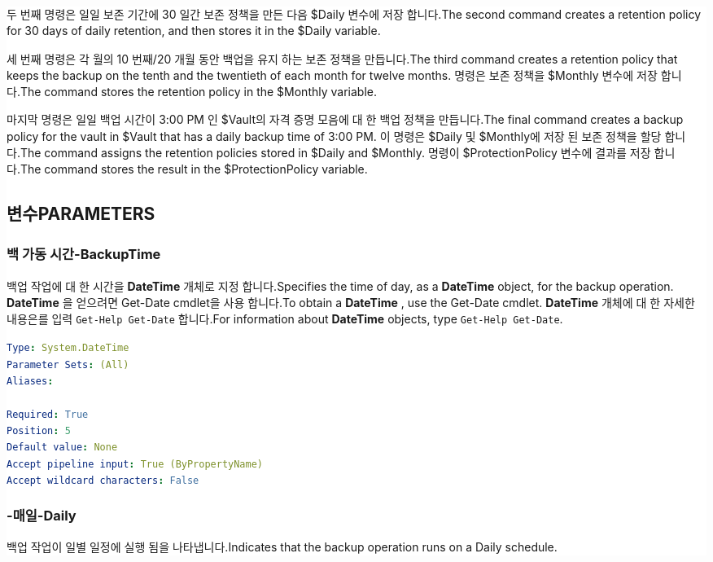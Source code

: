 <span data-ttu-id="f7b6d-116">두 번째 명령은 일일 보존 기간에 30 일간 보존 정책을 만든 다음 $Daily 변수에 저장 합니다.</span><span class="sxs-lookup"><span data-stu-id="f7b6d-116">The second command creates a retention policy for 30 days of daily retention, and then stores it in the $Daily variable.</span></span>

<span data-ttu-id="f7b6d-117">세 번째 명령은 각 월의 10 번째/20 개월 동안 백업을 유지 하는 보존 정책을 만듭니다.</span><span class="sxs-lookup"><span data-stu-id="f7b6d-117">The third command creates a retention policy that keeps the backup on the tenth and the twentieth of each month for twelve months.</span></span>
<span data-ttu-id="f7b6d-118">명령은 보존 정책을 $Monthly 변수에 저장 합니다.</span><span class="sxs-lookup"><span data-stu-id="f7b6d-118">The command stores the retention policy in the $Monthly variable.</span></span>

<span data-ttu-id="f7b6d-119">마지막 명령은 일일 백업 시간이 3:00 PM 인 $Vault의 자격 증명 모음에 대 한 백업 정책을 만듭니다.</span><span class="sxs-lookup"><span data-stu-id="f7b6d-119">The final command creates a backup policy for the vault in $Vault that has a daily backup time of 3:00 PM.</span></span>
<span data-ttu-id="f7b6d-120">이 명령은 $Daily 및 $Monthly에 저장 된 보존 정책을 할당 합니다.</span><span class="sxs-lookup"><span data-stu-id="f7b6d-120">The command assigns the retention policies stored in $Daily and $Monthly.</span></span>
<span data-ttu-id="f7b6d-121">명령이 $ProtectionPolicy 변수에 결과를 저장 합니다.</span><span class="sxs-lookup"><span data-stu-id="f7b6d-121">The command stores the result in the $ProtectionPolicy variable.</span></span>

## <span data-ttu-id="f7b6d-122">변수</span><span class="sxs-lookup"><span data-stu-id="f7b6d-122">PARAMETERS</span></span>

### <span data-ttu-id="f7b6d-123">백 가동 시간</span><span class="sxs-lookup"><span data-stu-id="f7b6d-123">-BackupTime</span></span>
<span data-ttu-id="f7b6d-124">백업 작업에 대 한 시간을 **DateTime** 개체로 지정 합니다.</span><span class="sxs-lookup"><span data-stu-id="f7b6d-124">Specifies the time of day, as a **DateTime** object, for the backup operation.</span></span>
<span data-ttu-id="f7b6d-125">**DateTime** 을 얻으려면 Get-Date cmdlet을 사용 합니다.</span><span class="sxs-lookup"><span data-stu-id="f7b6d-125">To obtain a **DateTime** , use the Get-Date cmdlet.</span></span>
<span data-ttu-id="f7b6d-126">**DateTime** 개체에 대 한 자세한 내용은를 입력 `Get-Help Get-Date` 합니다.</span><span class="sxs-lookup"><span data-stu-id="f7b6d-126">For information about **DateTime** objects, type `Get-Help Get-Date`.</span></span>

```yaml
Type: System.DateTime
Parameter Sets: (All)
Aliases: 

Required: True
Position: 5
Default value: None
Accept pipeline input: True (ByPropertyName)
Accept wildcard characters: False
```

### <span data-ttu-id="f7b6d-127">-매일</span><span class="sxs-lookup"><span data-stu-id="f7b6d-127">-Daily</span></span>
<span data-ttu-id="f7b6d-128">백업 작업이 일별 일정에 실행 됨을 나타냅니다.</span><span class="sxs-lookup"><span data-stu-id="f7b6d-128">Indicates that the backup operation runs on a Daily schedule.</span></span>
